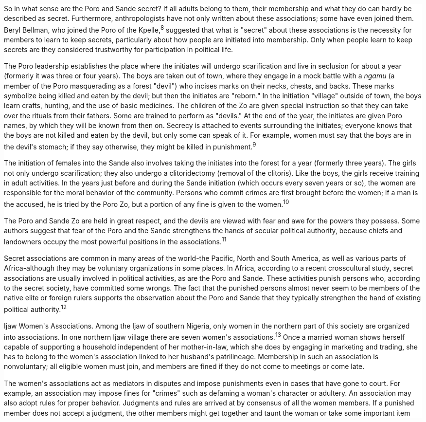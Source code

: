 So in what sense are the Poro and Sande secret? If all adults belong to them, their membership and what they do can hardly be described as secret. Furthermore, anthropologists have not only written about these associations; some have even joined them. Beryl Bellman, who joined the Poro of the Kpelle,<sup>8</sup> suggested that what is "secret" about these associations is the necessity for members to learn to keep secrets, particularly about how people are initiated into membership. Only when people learn to keep secrets are they considered trustworthy for participation in political life.

The Poro leadership establishes the place where the initiates will undergo scarification and live in seclusion for about a year (formerly it was three or four years). The boys are taken out of town, where they engage in a mock battle with a *ngamu* (a member of the Poro masquerading as a forest "devil") who incises marks on their necks, chests, and backs. These marks symbolize being killed and eaten by the devil; but then the initiates are "reborn." In the initiation "village" outside of town, the boys learn crafts, hunting, and the use of basic medicines. The children of the Zo are given special instruction so that they can take over the rituals from their fathers. Some are trained to perform as "devils." At the end of the year, the initiates are given Poro names, by which they will be known from then on. Secrecy is attached to events surrounding the initiates; everyone knows that the boys are not killed and eaten by the devil, but only some can speak of it. For example, women must say that the boys are in the devil's stomach; if they say otherwise, they might be killed in punishment.<sup>9</sup>

The initiation of females into the Sande also involves taking the initiates into the forest for a year (formerly three years). The girls not only undergo scarification; they also undergo a clitoridectomy (removal of the clitoris). Like the boys, the girls receive training in adult activities. In the years just before and during the Sande initiation (which occurs every seven years or so), the women are responsible for the moral behavior of the community. Persons who commit crimes are first brought before the women; if a man is the accused, he is tried by the Poro Zo, but a portion of any fine is given to the women.<sup>10</sup>

The Poro and Sande Zo are held in great respect, and the devils are viewed with fear and awe for the powers they possess. Some authors suggest that fear of the Poro and the Sande strengthens the hands of secular political authority, because chiefs and landowners occupy the most powerful positions in the associations.<sup>11</sup>

Secret associations are common in many areas of the world-the Pacific, North and South America, as well as various parts of Africa-although they may be voluntary organizations in some places. In Africa, according to a recent crosscultural study, secret associations are usually involved in political activities, as are the Poro and Sande. These activities punish persons who, according to the secret society, have committed some wrongs. The fact that the punished persons almost never seem to be members of the native elite or foreign rulers supports the observation about the Poro and Sande that they typically strengthen the hand of existing political authority.<sup>12</sup>

Ijaw Women's Associations. Among the Ijaw of southern Nigeria, only women in the northern part of this society are organized into associations. In one northern Ijaw village there are seven women's associations.<sup>13</sup> Once a married woman shows herself capable of supporting a household independent of her mother-in-law, which she does by engaging in marketing and trading, she has to belong to the women's association linked to her husband's patrilineage. Membership in such an association is nonvoluntary; all eligible women must join, and members are fined if they do not come to meetings or come late.

The women's associations act as mediators in disputes and impose punishments even in cases that have gone to court. For example, an association may impose fines for "crimes" such as defaming a woman's character or adultery. An association may also adopt rules for proper behavior. Judgments and rules are arrived at by consensus of all the women members. If a punished member does not accept a judgment, the other members might get together and taunt the woman or take some important item
